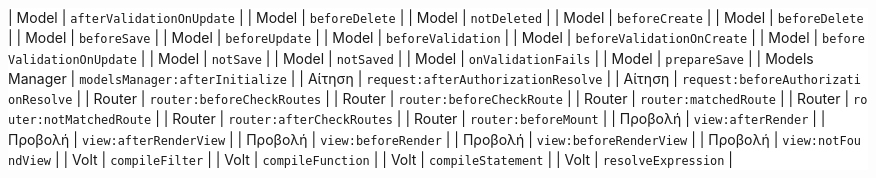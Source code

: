 | Model               | `afterValidationOnUpdate`            |
| Model               | `beforeDelete`                       |
| Model               | `notDeleted`                         |
| Model               | `beforeCreate`                       |
| Model               | `beforeDelete`                       |
| Model               | `beforeSave`                         |
| Model               | `beforeUpdate`                       |
| Model               | `beforeValidation`                   |
| Model               | `beforeValidationOnCreate`           |
| Model               | `beforeValidationOnUpdate`           |
| Model               | `notSave`                            |
| Model               | `notSaved`                           |
| Model               | `onValidationFails`                  |
| Model               | `prepareSave`                        |
| Models Manager      | `modelsManager:afterInitialize`      |
| Αίτηση              | `request:afterAuthorizationResolve`  |
| Αίτηση              | `request:beforeAuthorizationResolve` |
| Router              | `router:beforeCheckRoutes`           |
| Router              | `router:beforeCheckRoute`            |
| Router              | `router:matchedRoute`                |
| Router              | `router:notMatchedRoute`             |
| Router              | `router:afterCheckRoutes`            |
| Router              | `router:beforeMount`                 |
| Προβολή             | `view:afterRender`                   |
| Προβολή             | `view:afterRenderView`               |
| Προβολή             | `view:beforeRender`                  |
| Προβολή             | `view:beforeRenderView`              |
| Προβολή             | `view:notFoundView`                  |
| Volt                | `compileFilter`                      |
| Volt                | `compileFunction`                    |
| Volt                | `compileStatement`                   |
| Volt                | `resolveExpression`                  |